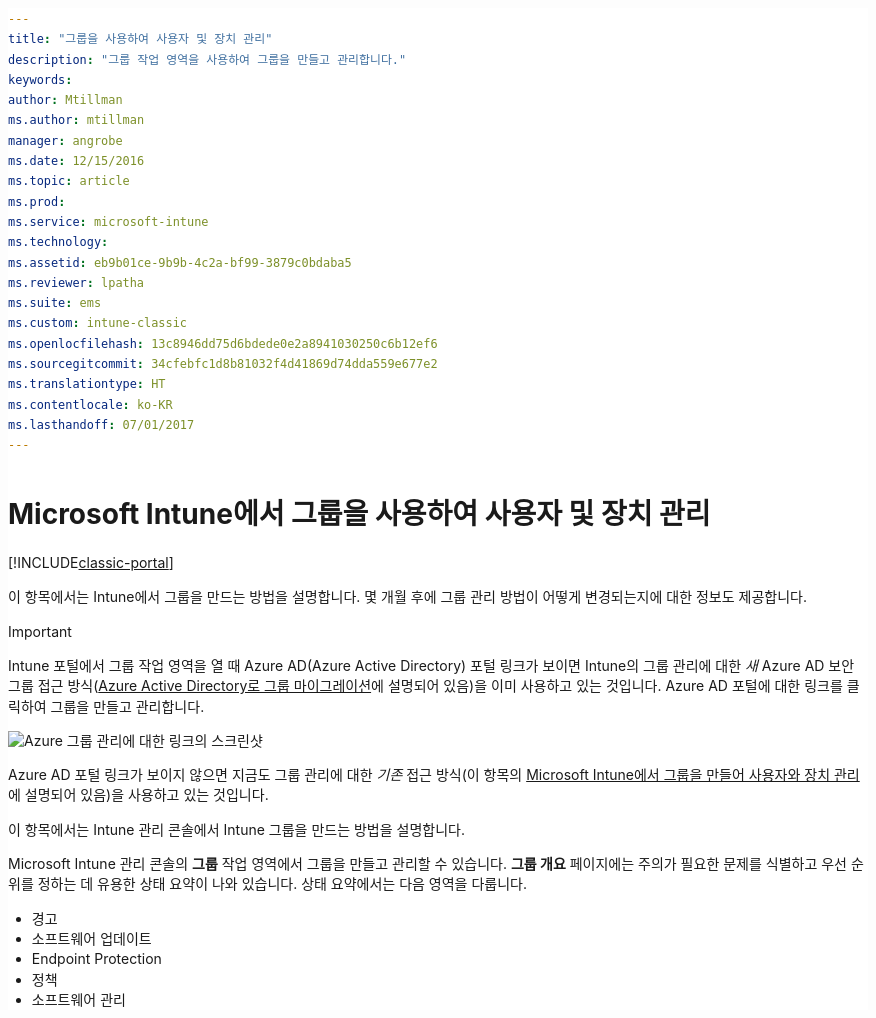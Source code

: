 ```yaml
---
title: "그룹을 사용하여 사용자 및 장치 관리"
description: "그룹 작업 영역을 사용하여 그룹을 만들고 관리합니다."
keywords: 
author: Mtillman
ms.author: mtillman
manager: angrobe
ms.date: 12/15/2016
ms.topic: article
ms.prod: 
ms.service: microsoft-intune
ms.technology: 
ms.assetid: eb9b01ce-9b9b-4c2a-bf99-3879c0bdaba5
ms.reviewer: lpatha
ms.suite: ems
ms.custom: intune-classic
ms.openlocfilehash: 13c8946dd75d6bdede0e2a8941030250c6b12ef6
ms.sourcegitcommit: 34cfebfc1d8b81032f4d41869d74dda559e677e2
ms.translationtype: HT
ms.contentlocale: ko-KR
ms.lasthandoff: 07/01/2017
---
```

# <a name="use-groups-to-manage-users-and-devices-in-microsoft-intune"></a>Microsoft Intune에서 그룹을 사용하여 사용자 및 장치 관리

[!INCLUDE[classic-portal](../includes/classic-portal.md)]

이 항목에서는 Intune에서 그룹을 만드는 방법을 설명합니다. 몇 개월 후에 그룹 관리 방법이 어떻게 변경되는지에 대한 정보도 제공합니다. 

>[!IMPORTANT]
>
>Intune 포털에서 그룹 작업 영역을 열 때 Azure AD(Azure Active Directory) 포털 링크가 보이면 Intune의 그룹 관리에 대한 *새* Azure AD 보안 그룹 접근 방식([Azure Active Directory로 그룹 마이그레이션](migrating-groups-to-azure-active-directory.md)에 설명되어 있음)을 이미 사용하고 있는 것입니다. Azure AD 포털에 대한 링크를 클릭하여 그룹을 만들고 관리합니다.
>
>![Azure 그룹 관리에 대한 링크의 스크린샷](../media/groups-link-azure.png) 
>
>Azure AD 포털 링크가 보이지 않으면 지금도 그룹 관리에 대한 *기존* 접근 방식(이 항목의 [Microsoft Intune에서 그룹을 만들어 사용자와 장치 관리](#Create-groups-to-manage-users-and-devices-with-Microsoft-Intune)에 설명되어 있음)을 사용하고 있는 것입니다.

이 항목에서는 Intune 관리 콘솔에서 Intune 그룹을 만드는 방법을 설명합니다.

Microsoft Intune 관리 콘솔의 **그룹** 작업 영역에서 그룹을 만들고 관리할 수 있습니다. **그룹 개요** 페이지에는 주의가 필요한 문제를 식별하고 우선 순위를 정하는 데 유용한 상태 요약이 나와 있습니다. 상태 요약에서는 다음 영역을 다룹니다.

-   경고
-   소프트웨어 업데이트
-   Endpoint Protection
-   정책
-   소프트웨어 관리
